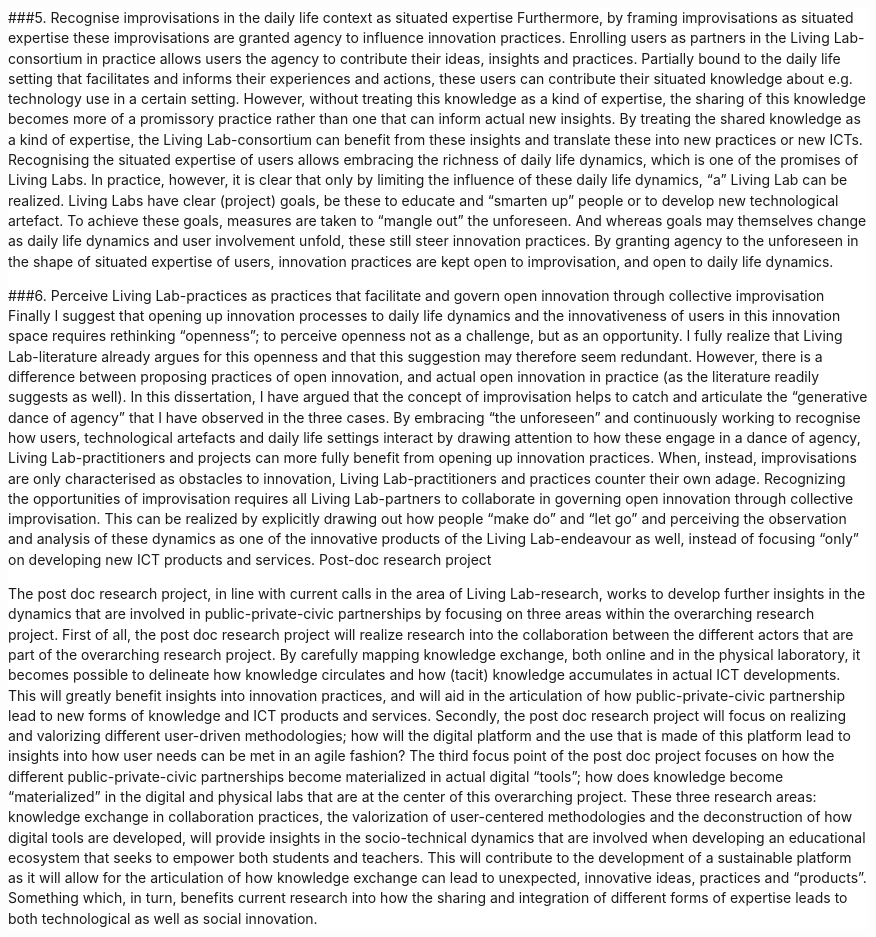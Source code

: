 ###5. Recognise improvisations in the daily life context as situated expertise
Furthermore, by framing improvisations as situated expertise these improvisations are granted agency to influence innovation practices. Enrolling users as partners in the Living Lab-consortium in practice allows users the agency to contribute their ideas, insights and practices. Partially bound to the daily life setting that facilitates and informs their experiences and actions, these users can contribute their situated knowledge about e.g. technology use in a certain setting. However, without treating this knowledge as a kind of expertise, the sharing of this knowledge becomes more of a promissory practice rather than one that can inform actual new insights. By treating the shared knowledge as a kind of expertise, the Living Lab-consortium can benefit from these insights and translate these into new practices or new ICTs. Recognising the situated expertise of users allows embracing the richness of daily life dynamics, which is one of the promises of Living Labs. In practice, however, it is clear that only by limiting the influence of these daily life dynamics, “a” Living Lab can be realized. Living Labs have clear (project) goals, be these to educate and “smarten up” people or to develop new technological artefact. To achieve these goals, measures are taken to “mangle out” the unforeseen. And whereas goals may themselves change as daily life dynamics and user involvement unfold, these still steer innovation practices. By granting agency to the unforeseen in the shape of situated expertise of users, innovation practices are kept open to improvisation, and open to daily life dynamics. 

###6. Perceive Living Lab-practices as practices that facilitate and govern open innovation through collective improvisation
Finally I suggest that opening up innovation processes to daily life dynamics and the innovativeness of users in this innovation space requires rethinking “openness”; to perceive openness not as a challenge, but as an opportunity. I fully realize that Living Lab-literature already argues for this openness and that this suggestion may therefore seem redundant. However, there is a difference between proposing practices of open innovation, and actual open innovation in practice (as the literature readily suggests as well). In this dissertation, I have argued that the concept of improvisation helps to catch and articulate the “generative dance of agency” that I have observed in the three cases. By embracing “the unforeseen” and continuously working to recognise how users, technological artefacts and daily life settings interact by drawing attention to how these engage in a dance of agency, Living Lab-practitioners and projects can more fully benefit from opening up innovation practices. When, instead, improvisations are only characterised as obstacles to innovation, Living Lab-practitioners and practices counter their own adage. Recognizing the opportunities of improvisation requires all Living Lab-partners to collaborate in governing open innovation through collective improvisation. This can be realized by explicitly drawing out how people “make do” and “let go” and perceiving the observation and analysis of these dynamics as one of the innovative products of the Living Lab-endeavour as well, instead of focusing “only” on developing new ICT products and services.
Post-doc research project

The post doc research project, in line with current calls in the area of Living Lab-research, works to develop further insights in the dynamics that are involved in public-private-civic partnerships by focusing on three areas within the overarching research project. First of all, the post doc research project  will realize research into the collaboration between the different actors that are part of the overarching research project. By carefully mapping knowledge exchange, both online and in the physical laboratory, it becomes possible to delineate how knowledge circulates and how (tacit) knowledge accumulates in actual ICT developments. This will greatly benefit insights into innovation practices, and will aid in the articulation of how public-private-civic partnership lead to new forms of knowledge and ICT products and services. Secondly, the post doc research project will focus on realizing and valorizing different user-driven methodologies; how will the digital platform and the use that is made of this platform lead to insights into how user needs can be met in an agile fashion? The third focus point of the post doc project focuses on how the different public-private-civic partnerships become materialized in actual digital “tools”; how does knowledge become “materialized” in the digital and physical labs that are at the center of this overarching project.
These three research areas: knowledge exchange in collaboration practices, the valorization of user-centered methodologies and the deconstruction of how digital tools are developed, will provide insights in the socio-technical dynamics that are involved when developing an educational ecosystem that seeks to empower both students and teachers. This will contribute to the development of a sustainable platform as it will allow for the articulation of how knowledge exchange can lead to unexpected, innovative ideas, practices and “products”. Something which, in turn, benefits current research into how the sharing and integration of different forms of expertise leads to both technological as well as social innovation.   
